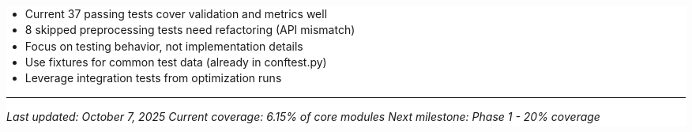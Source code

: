 - Current 37 passing tests cover validation and metrics well
- 8 skipped preprocessing tests need refactoring (API mismatch)
- Focus on testing behavior, not implementation details
- Use fixtures for common test data (already in conftest.py)
- Leverage integration tests from optimization runs

---

*Last updated: October 7, 2025*
*Current coverage: 6.15% of core modules*
*Next milestone: Phase 1 - 20% coverage*
